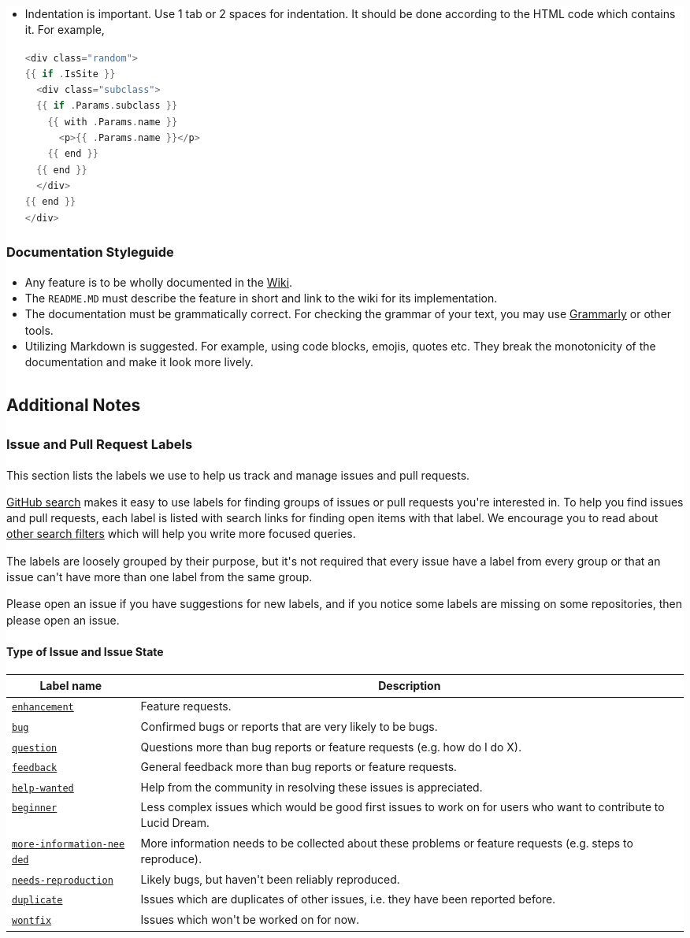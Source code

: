 * Indentation is important. Use 1 tab or 2 spaces for indentation. It should be done according to the HTML code which contains it.
  For example,
  ```go
  <div class="random">
  {{ if .IsSite }}
    <div class="subclass">
    {{ if .Params.subclass }}
      {{ with .Params.name }}
        <p>{{ .Params.name }}</p>
      {{ end }}
    {{ end }}
    </div>
  {{ end }}
  </div>
  ```

### Documentation Styleguide

* Any feature is to be wholly documented in the [Wiki](https://github.com/ShaunaGordon/hugo-lucid-dream/wiki).
* The `README.MD` must describe the feature in short and link to the wiki for its implementation.
* The documentation must be grammatically correct. For checking the grammar of your text, you may use [Grammarly](https://app.grammarly.com/) or other tools.
* Utilizing Markdown is suggested. For example, using code blocks, emojis, quotes etc. They break the monotonicity of the documentation and make it look more lively.

## Additional Notes

### Issue and Pull Request Labels

This section lists the labels we use to help us track and manage issues and pull requests.

[GitHub search](https://help.github.com/articles/searching-issues/) makes it easy to use labels for finding groups of issues or pull requests you're interested in. To help you find issues and pull requests, each label is listed with search links for finding open items with that label. We  encourage you to read about [other search filters](https://help.github.com/articles/searching-issues/) which will help you write more focused queries.

The labels are loosely grouped by their purpose, but it's not required that every issue have a label from every group or that an issue can't have more than one label from the same group.

Please open an issue if you have suggestions for new labels, and if you notice some labels are missing on some repositories, then please open an issue.

#### Type of Issue and Issue State

| Label name | Description |
| --- | --- |
| [`enhancement`][label-enhancement] | Feature requests. |
| [`bug`][label-bug] | Confirmed bugs or reports that are very likely to be bugs. |
| [`question`][label-question] | Questions more than bug reports or feature requests (e.g. how do I do X). |
| [`feedback`][label-feedback] | General feedback more than bug reports or feature requests. |
| [`help-wanted`][label-help-wanted] | Help from the community in resolving these issues is appreciated. |
| [`beginner`][label-beginner] | Less complex issues which would be good first issues to work on for users who want to contribute to Lucid Dream. |
| [`more-information-needed`][label-more-information-needed] | More information needs to be collected about these problems or feature requests (e.g. steps to reproduce). |
| [`needs-reproduction`][label-needs-reproduction] | Likely bugs, but haven't been reliably reproduced. |
| [`duplicate`][label-duplicate] | Issues which are duplicates of other issues, i.e. they have been reported before. |
| [`wontfix`][label-wontfix] | Issues which won't be worked on for now. |

[label-enhancement]: https://github.com/ShaunaGordon/hugo-lucid-dream/issues?q=is%3Aissue+is%3Aopen+label%3Aenhancement
[label-bug]: https://github.com/ShaunaGordon/hugo-lucid-dream/issues?q=is%3Aopen+is%3Aissue+label%3Abug
[label-question]: https://github.com/ShaunaGordon/hugo-lucid-dream/issues?q=is%3Aopen+is%3Aissue+label%3Aquestion
[label-feedback]: https://github.com/ShaunaGordon/hugo-lucid-dream/issues?q=is%3Aopen+is%3Aissue+label%3Afeedback
[label-help-wanted]: https://github.com/ShaunaGordon/hugo-lucid-dream/issues?q=is%3Aopen+is%3Aissue+label%3Ahelp-wanted
[label-beginner]: https://github.com/ShaunaGordon/hugo-lucid-dream/issues?q=is%3Aopen+is%3Aissue+label%3Abeginner
[label-more-information-needed]: https://github.com/ShaunaGordon/hugo-lucid-dream/issues?q=is%3Aopen+is%3Aissue+label%3Amore-information-needed
[label-needs-reproduction]: https://github.com/ShaunaGordon/hugo-lucid-dream/issues?q=is%3Aopen+is%3Aissue+label%3Aneeds-reproduction
[label-documentation]: https://github.com/ShaunaGordon/hugo-lucid-dream/issues?q=is%3Aopen+is%3Aissue+label%3Adocumentation
[label-blocked]: https://github.com/ShaunaGordon/hugo-lucid-dream/issues?q=is%3Aopen+is%3Aissue+label%3Ablocked
[label-duplicate]: https://github.com/ShaunaGordon/hugo-lucid-dream/issues?q=is%3Aopen+is%3Aissue+label%3Aduplicate
[label-wontfix]: https://github.com/ShaunaGordon/hugo-lucid-dream/issues?q=is%3Aopen+is%3Aissue+label%3Awontfix
[label-invalid]: https://github.com/ShaunaGordon/hugo-lucid-dream/issues?q=is%3Aopen+is%3Aissue+label%3Ainvalid
[label-work-in-progress]: https://github.com/ShaunaGordon/hugo-lucid-dream/issues?q=is%3Aopen+is%3Apr+label%3Awork-in-progress
[label-needs-review]: https://github.com/ShaunaGordon/hugo-lucid-dream/issues?q=is%3Aopen+is%3Apr+label%3Aneeds-review
[label-under-review]: https://github.com/ShaunaGordon/hugo-lucid-dream/issues?q=is%3Aopen+is%3Apr+label%3Aunder-review
[label-requires-changes]: https://github.com/ShaunaGordon/hugo-lucid-dream/issues?q=is%3Aopen+is%3Apr+label%3Arequires-changes
[label-needs-testing]: https://github.com/ShaunaGordon/hugo-lucid-dream/issues?q=is%3Aopen+is%3Apr+label%3Aneeds-testing